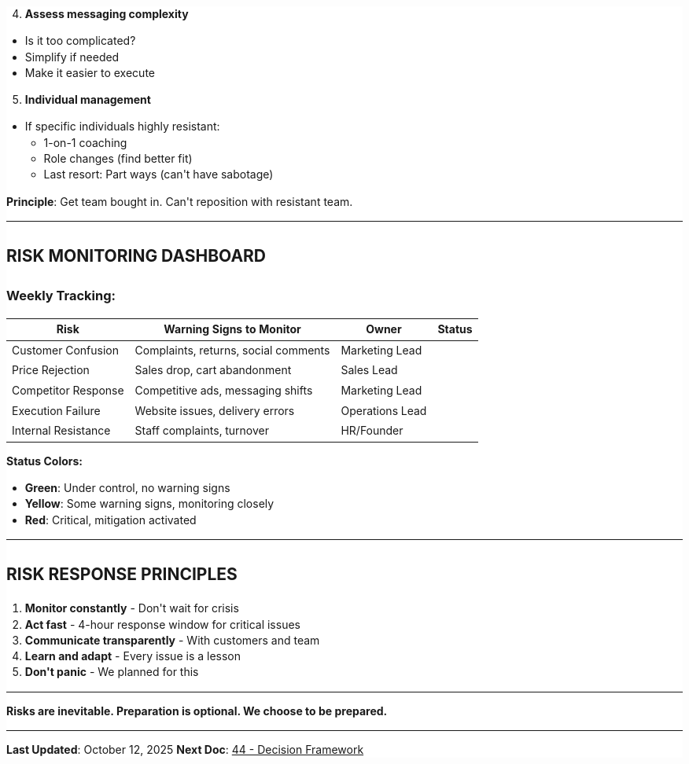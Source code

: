 4.  **Assess messaging complexity**
   - Is it too complicated?
   - Simplify if needed
   - Make it easier to execute

5.  **Individual management**
   - If specific individuals highly resistant:
     - 1-on-1 coaching
     - Role changes (find better fit)
     - Last resort: Part ways (can't have sabotage)

**Principle**: Get team bought in. Can't reposition with resistant team.

---

## RISK MONITORING DASHBOARD

### **Weekly Tracking:**

| Risk | Warning Signs to Monitor | Owner | Status |
|------|-------------------------|-------|--------|
| Customer Confusion | Complaints, returns, social comments | Marketing Lead |  |
| Price Rejection | Sales drop, cart abandonment | Sales Lead |  |
| Competitor Response | Competitive ads, messaging shifts | Marketing Lead |  |
| Execution Failure | Website issues, delivery errors | Operations Lead |  |
| Internal Resistance | Staff complaints, turnover | HR/Founder |  |

**Status Colors:**
-  **Green**: Under control, no warning signs
-  **Yellow**: Some warning signs, monitoring closely
-  **Red**: Critical, mitigation activated

---

## RISK RESPONSE PRINCIPLES

1. **Monitor constantly** - Don't wait for crisis
2. **Act fast** - 4-hour response window for critical issues
3. **Communicate transparently** - With customers and team
4. **Learn and adapt** - Every issue is a lesson
5. **Don't panic** - We planned for this

---

**Risks are inevitable. Preparation is optional. We choose to be prepared.**

---

**Last Updated**: October 12, 2025
**Next Doc**: [44 - Decision Framework](#)
